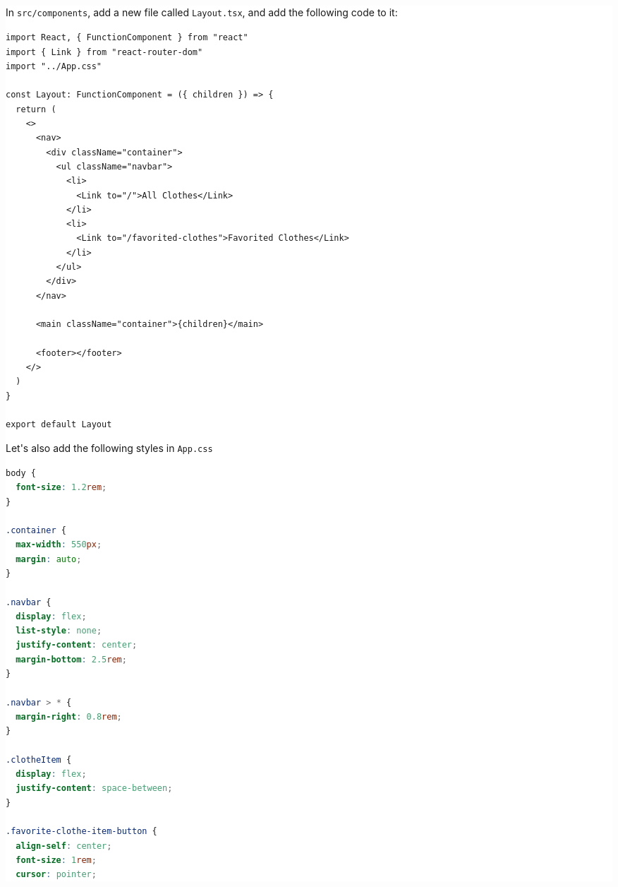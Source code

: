 In `src/components`, add a new file called `Layout.tsx`, and add the following code to it:

```jsx:title=Layout.tsx
import React, { FunctionComponent } from "react"
import { Link } from "react-router-dom"
import "../App.css"

const Layout: FunctionComponent = ({ children }) => {
  return (
    <>
      <nav>
        <div className="container">
          <ul className="navbar">
            <li>
              <Link to="/">All Clothes</Link>
            </li>
            <li>
              <Link to="/favorited-clothes">Favorited Clothes</Link>
            </li>
          </ul>
        </div>
      </nav>

      <main className="container">{children}</main>

      <footer></footer>
    </>
  )
}

export default Layout
```

Let's also add the following styles in `App.css`

```css:title=App.css
body {
  font-size: 1.2rem;
}

.container {
  max-width: 550px;
  margin: auto;
}

.navbar {
  display: flex;
  list-style: none;
  justify-content: center;
  margin-bottom: 2.5rem;
}

.navbar > * {
  margin-right: 0.8rem;
}

.clotheItem {
  display: flex;
  justify-content: space-between;
}

.favorite-clothe-item-button {
  align-self: center;
  font-size: 1rem;
  cursor: pointer;
```